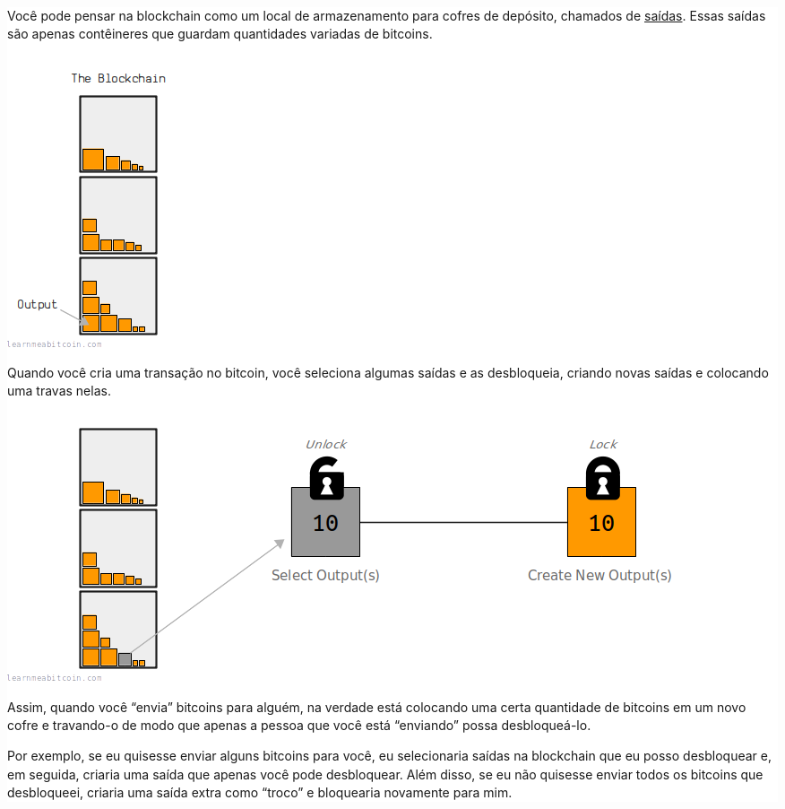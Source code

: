 Você pode pensar na blockchain como um local de armazenamento para cofres de depósito, chamados de [saídas](https://learnmeabitcoin.com/technical/transaction/output/). Essas saídas são apenas contêineres que guardam quantidades variadas de bitcoins.


![Saídas de transações como cofres digitais](./images/how_btc_works/how_btc_works_14.png)

Quando você cria uma transação no bitcoin, você seleciona algumas saídas e as desbloqueia, criando novas saídas e colocando uma travas nelas.

![Montando uma nova transação a partir das saídas de outras](./images/how_btc_works/how_btc_works_15.png)

Assim, quando você “envia” bitcoins para alguém, na verdade está colocando uma certa quantidade de bitcoins em um novo cofre e travando-o de modo que apenas a pessoa que você está “enviando” possa desbloqueá-lo. 

Por exemplo, se eu quisesse enviar alguns bitcoins para você, eu selecionaria saídas na blockchain que eu posso desbloquear e, em seguida, criaria uma saída que apenas você pode desbloquear. Além disso, se eu não quisesse enviar todos os bitcoins que desbloqueei, criaria uma saída extra como “troco” e bloquearia novamente para mim.

